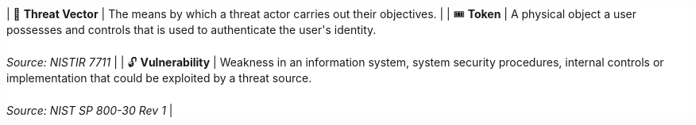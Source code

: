 | 🏹 **Threat Vector** | The means by which a threat actor carries out their objectives. |
| 🎟️ **Token** | A physical object a user possesses and controls that is used to authenticate the user's identity.<br><br>*Source: NISTIR 7711* |
| 🔓 **Vulnerability** | Weakness in an information system, system security procedures, internal controls or implementation that could be exploited by a threat source.<br><br>*Source: NIST SP 800-30 Rev 1* |

